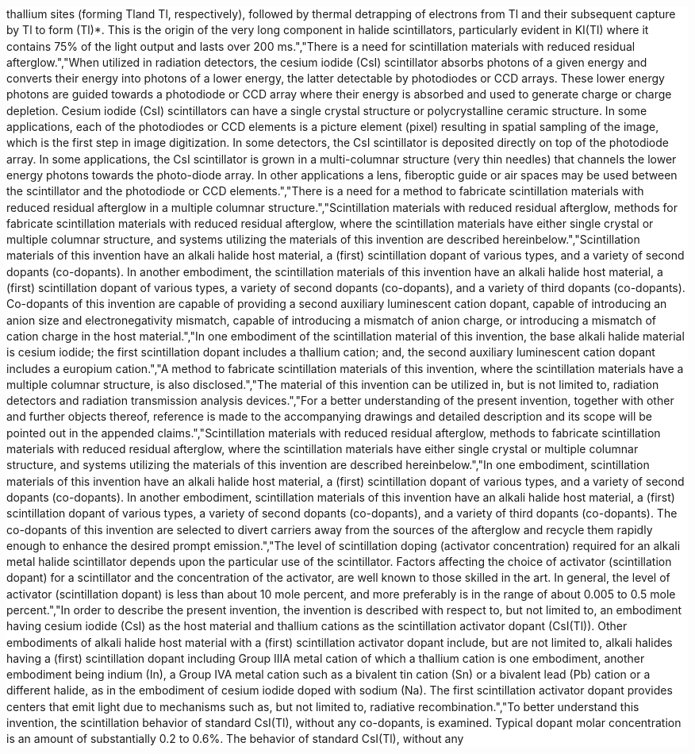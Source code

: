 thallium sites (forming Tland Tl, respectively), followed by thermal detrapping of electrons from Tl and their subsequent capture by Tl to form (Tl)*. This is the origin of the very long component in halide scintillators, particularly evident in KI(Tl) where it contains 75% of the light output and lasts over 200 ms.","There is a need for scintillation materials with reduced residual afterglow.","When utilized in radiation detectors, the cesium iodide (CsI) scintillator absorbs photons of a given energy and converts their energy into photons of a lower energy, the latter detectable by photodiodes or CCD arrays. These lower energy photons are guided towards a photodiode or CCD array where their energy is absorbed and used to generate charge or charge depletion. Cesium iodide (CsI) scintillators can have a single crystal structure or polycrystalline ceramic structure. In some applications, each of the photodiodes or CCD elements is a picture element (pixel) resulting in spatial sampling of the image, which is the first step in image digitization. In some detectors, the CsI scintillator is deposited directly on top of the photodiode array. In some applications, the CsI scintillator is grown in a multi-columnar structure (very thin needles) that channels the lower energy photons towards the photo-diode array. In other applications a lens, fiberoptic guide or air spaces may be used between the scintillator and the photodiode or CCD elements.","There is a need for a method to fabricate scintillation materials with reduced residual afterglow in a multiple columnar structure.","Scintillation materials with reduced residual afterglow, methods for fabricate scintillation materials with reduced residual afterglow, where the scintillation materials have either single crystal or multiple columnar structure, and systems utilizing the materials of this invention are described hereinbelow.","Scintillation materials of this invention have an alkali halide host material, a (first) scintillation dopant of various types, and a variety of second dopants (co-dopants). In another embodiment, the scintillation materials of this invention have an alkali halide host material, a (first) scintillation dopant of various types, a variety of second dopants (co-dopants), and a variety of third dopants (co-dopants). Co-dopants of this invention are capable of providing a second auxiliary luminescent cation dopant, capable of introducing an anion size and electronegativity mismatch, capable of introducing a mismatch of anion charge, or introducing a mismatch of cation charge in the host material.","In one embodiment of the scintillation material of this invention, the base alkali halide material is cesium iodide; the first scintillation dopant includes a thallium cation; and, the second auxiliary luminescent cation dopant includes a europium cation.","A method to fabricate scintillation materials of this invention, where the scintillation materials have a multiple columnar structure, is also disclosed.","The material of this invention can be utilized in, but is not limited to, radiation detectors and radiation transmission analysis devices.","For a better understanding of the present invention, together with other and further objects thereof, reference is made to the accompanying drawings and detailed description and its scope will be pointed out in the appended claims.","Scintillation materials with reduced residual afterglow, methods to fabricate scintillation materials with reduced residual afterglow, where the scintillation materials have either single crystal or multiple columnar structure, and systems utilizing the materials of this invention are described hereinbelow.","In one embodiment, scintillation materials of this invention have an alkali halide host material, a (first) scintillation dopant of various types, and a variety of second dopants (co-dopants). In another embodiment, scintillation materials of this invention have an alkali halide host material, a (first) scintillation dopant of various types, a variety of second dopants (co-dopants), and a variety of third dopants (co-dopants). The co-dopants of this invention are selected to divert carriers away from the sources of the afterglow and recycle them rapidly enough to enhance the desired prompt emission.","The level of scintillation doping (activator concentration) required for an alkali metal halide scintillator depends upon the particular use of the scintillator. Factors affecting the choice of activator (scintillation dopant) for a scintillator and the concentration of the activator, are well known to those skilled in the art. In general, the level of activator (scintillation dopant) is less than about 10 mole percent, and more preferably is in the range of about 0.005 to 0.5 mole percent.","In order to describe the present invention, the invention is described with respect to, but not limited to, an embodiment having cesium iodide (CsI) as the host material and thallium cations as the scintillation activator dopant (CsI(Tl)). Other embodiments of alkali halide host material with a (first) scintillation activator dopant include, but are not limited to, alkali halides having a (first) scintillation dopant including Group IIIA metal cation of which a thallium cation is one embodiment, another embodiment being indium (In), a Group IVA metal cation such as a bivalent tin cation (Sn) or a bivalent lead (Pb) cation or a different halide, as in the embodiment of cesium iodide doped with sodium (Na). The first scintillation activator dopant provides centers that emit light due to mechanisms such as, but not limited to, radiative recombination.","To better understand this invention, the scintillation behavior of standard CsI(Tl), without any co-dopants, is examined. Typical dopant molar concentration is an amount of substantially 0.2 to 0.6%. The behavior of standard CsI(Tl), without any